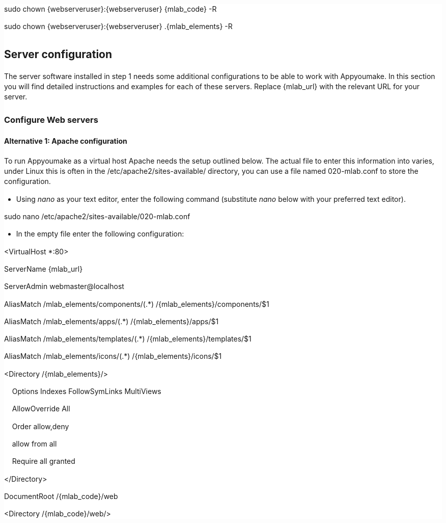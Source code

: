 sudo chown {webserveruser}:{webserveruser} {mlab\_code} -R

sudo chown {webserveruser}:{webserveruser} .{mlab\_elements} -R

Server configuration
--------------------

The server software installed in step 1 needs some additional
configurations to be able to work with Appyoumake. In this section you will
find detailed instructions and examples for each of these servers.
Replace {mlab\_url} with the relevant URL for your server.

### Configure Web servers

#### Alternative 1: Apache configuration

To run Appyoumake as a virtual host Apache needs the setup outlined below. The
actual file to enter this information into varies, under Linux this is
often in the /etc/apache2/sites-available/ directory, you can use a file
named 020-mlab.conf to store the configuration.

-   Using *nano* as your text editor, enter the following command
    (substitute *nano* below with your preferred text editor).

sudo nano /etc/apache2/sites-available/020-mlab.conf

-   In the empty file enter the following configuration:

&lt;VirtualHost \*:80&gt;

ServerName {mlab\_url}

ServerAdmin webmaster@localhost

AliasMatch /mlab\_elements/components/(.\*)
/{mlab\_elements}/components/$1

AliasMatch /mlab\_elements/apps/(.\*) /{mlab\_elements}/apps/$1

AliasMatch /mlab\_elements/templates/(.\*)
/{mlab\_elements}/templates/$1

AliasMatch /mlab\_elements/icons/(.\*) /{mlab\_elements}/icons/$1

&lt;Directory /{mlab\_elements}/&gt;

    Options Indexes FollowSymLinks MultiViews

    AllowOverride All

    Order allow,deny

    allow from all

    Require all granted

&lt;/Directory&gt;

DocumentRoot /{mlab\_code}/web

&lt;Directory /{mlab\_code}/web/&gt;
